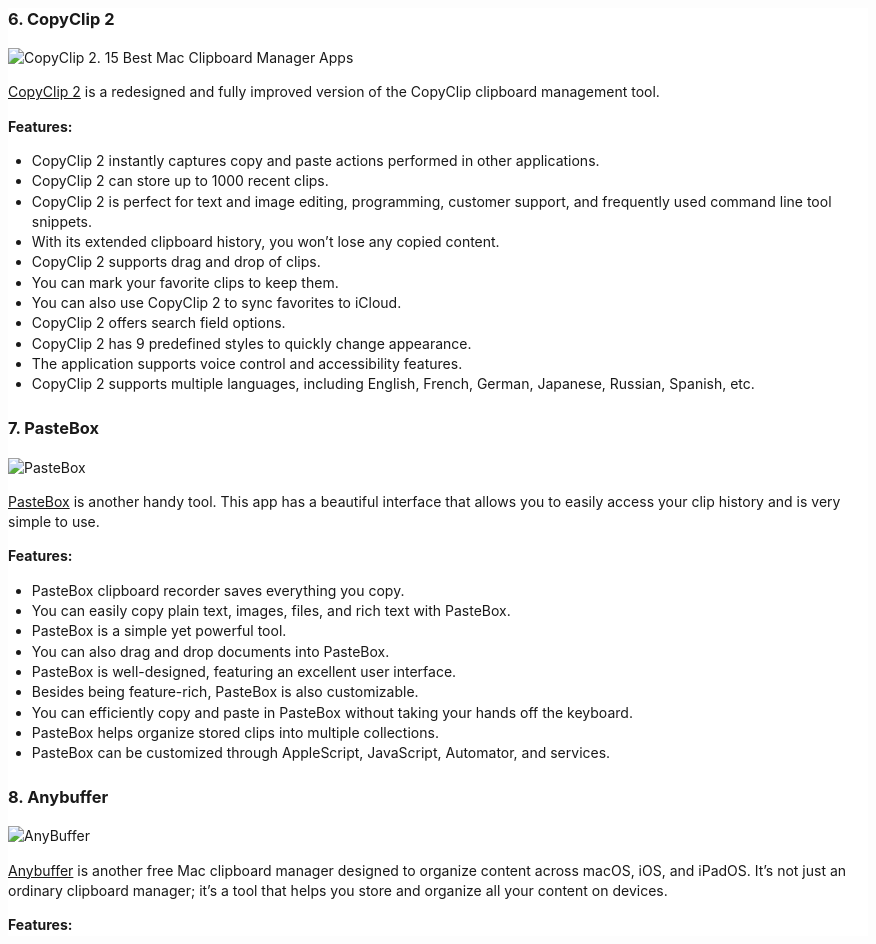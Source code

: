 ### **6. CopyClip 2**

![CopyClip 2. 15 Best Mac Clipboard Manager Apps](/images/clipboard_manager_copyclip2_homepage.png)

[CopyClip 2](https://apps.apple.com/app/copyclip-2-clipboard-manager/id1020812363) is a redesigned and fully improved version of the CopyClip clipboard management tool.

**Features:**

* CopyClip 2 instantly captures copy and paste actions performed in other applications.
* CopyClip 2 can store up to 1000 recent clips.
* CopyClip 2 is perfect for text and image editing, programming, customer support, and frequently used command line tool snippets.
* With its extended clipboard history, you won’t lose any copied content.
* CopyClip 2 supports drag and drop of clips.
* You can mark your favorite clips to keep them.
* You can also use CopyClip 2 to sync favorites to iCloud.
* CopyClip 2 offers search field options.
* CopyClip 2 has 9 predefined styles to quickly change appearance.
* The application supports voice control and accessibility features.
* CopyClip 2 supports multiple languages, including English, French, German, Japanese, Russian, Spanish, etc.

### **7. PasteBox**

![PasteBox](/images/clipboard_manager_pastebox_homepage.png)

[PasteBox](https://apps.apple.com/us/app/pastebox/id928940999?mt=12) is another handy tool. This app has a beautiful interface that allows you to easily access your clip history and is very simple to use.

**Features:**

* PasteBox clipboard recorder saves everything you copy.
* You can easily copy plain text, images, files, and rich text with PasteBox.
* PasteBox is a simple yet powerful tool.
* You can also drag and drop documents into PasteBox.
* PasteBox is well-designed, featuring an excellent user interface.
* Besides being feature-rich, PasteBox is also customizable.
* You can efficiently copy and paste in PasteBox without taking your hands off the keyboard.
* PasteBox helps organize stored clips into multiple collections.
* PasteBox can be customized through AppleScript, JavaScript, Automator, and services.

### **8. Anybuffer**

![AnyBuffer](/images/clipboard_manager_anybuffer_homepage.png)

[Anybuffer](https://apps.apple.com/us/app/anybuffer/id1330815414?uo=4) is another free Mac clipboard manager designed to organize content across macOS, iOS, and iPadOS. It’s not just an ordinary clipboard manager; it’s a tool that helps you store and organize all your content on devices.

**Features:**
